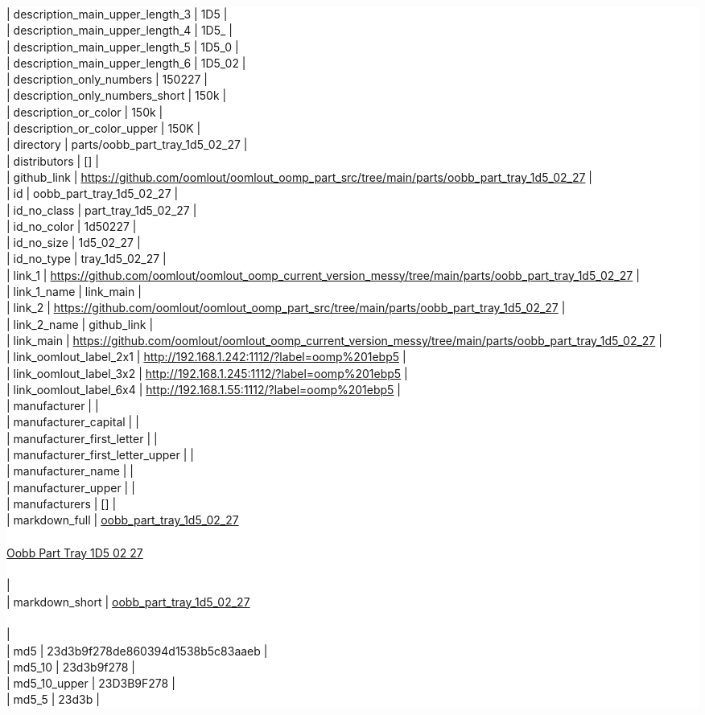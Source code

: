 | description_main_upper_length_3 | 1D5 |  
| description_main_upper_length_4 | 1D5_ |  
| description_main_upper_length_5 | 1D5_0 |  
| description_main_upper_length_6 | 1D5_02 |  
| description_only_numbers | 150227 |  
| description_only_numbers_short | 150k |  
| description_or_color | 150k |  
| description_or_color_upper | 150K |  
| directory | parts/oobb_part_tray_1d5_02_27 |  
| distributors | [] |  
| github_link | https://github.com/oomlout/oomlout_oomp_part_src/tree/main/parts/oobb_part_tray_1d5_02_27 |  
| id | oobb_part_tray_1d5_02_27 |  
| id_no_class | part_tray_1d5_02_27 |  
| id_no_color | 1d50227 |  
| id_no_size | 1d5_02_27 |  
| id_no_type | tray_1d5_02_27 |  
| link_1 | https://github.com/oomlout/oomlout_oomp_current_version_messy/tree/main/parts/oobb_part_tray_1d5_02_27 |  
| link_1_name | link_main |  
| link_2 | https://github.com/oomlout/oomlout_oomp_part_src/tree/main/parts/oobb_part_tray_1d5_02_27 |  
| link_2_name | github_link |  
| link_main | https://github.com/oomlout/oomlout_oomp_current_version_messy/tree/main/parts/oobb_part_tray_1d5_02_27 |  
| link_oomlout_label_2x1 | http://192.168.1.242:1112/?label=oomp%201ebp5 |  
| link_oomlout_label_3x2 | http://192.168.1.245:1112/?label=oomp%201ebp5 |  
| link_oomlout_label_6x4 | http://192.168.1.55:1112/?label=oomp%201ebp5 |  
| manufacturer |  |  
| manufacturer_capital |  |  
| manufacturer_first_letter |  |  
| manufacturer_first_letter_upper |  |  
| manufacturer_name |  |  
| manufacturer_upper |  |  
| manufacturers | [] |  
| markdown_full | [oobb_part_tray_1d5_02_27](https://github.com/oomlout/oomlout_oomp_current_version_messy/tree/main/parts/oobb_part_tray_1d5_02_27)<br>[](https://github.com/oomlout/oomlout_oomp_current_version_messy/tree/main/parts/oobb_part_tray_1d5_02_27)<br>[Oobb Part Tray 1D5 02 27](https://github.com/oomlout/oomlout_oomp_current_version_messy/tree/main/parts/oobb_part_tray_1d5_02_27)<br><br> |  
| markdown_short | [oobb_part_tray_1d5_02_27](https://github.com/oomlout/oomlout_oomp_current_version_messy/tree/main/parts/oobb_part_tray_1d5_02_27)<br><br> |  
| md5 | 23d3b9f278de860394d1538b5c83aaeb |  
| md5_10 | 23d3b9f278 |  
| md5_10_upper | 23D3B9F278 |  
| md5_5 | 23d3b |  